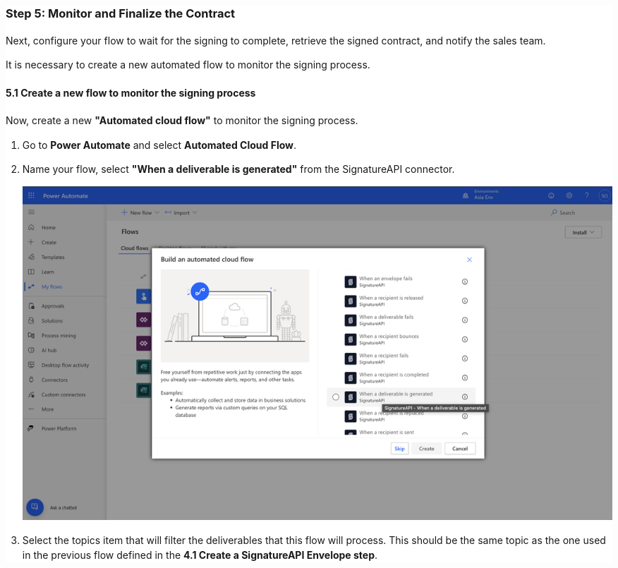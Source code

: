 ### Step 5: Monitor and Finalize the Contract

Next, configure your flow to wait for the signing to complete, retrieve the signed contract, and notify the sales team.

It is necessary to create a new automated flow to monitor the signing process.

#### 5.1 Create a new flow to monitor the signing process

Now, create a new **"Automated cloud flow"** to monitor the signing process.

1. Go to **Power Automate** and select **Automated Cloud Flow**.
2.  Name your flow, select **"When a deliverable is generated"** from the SignatureAPI connector.
    
    ![Create flow](/images/powerautomate/excel-flow/when-deli-generated.png)

3. Select the topics item that will filter the deliverables that this flow will process. This should be the same topic as the one used in the previous flow defined in the **4.1 Create a SignatureAPI Envelope step**.
